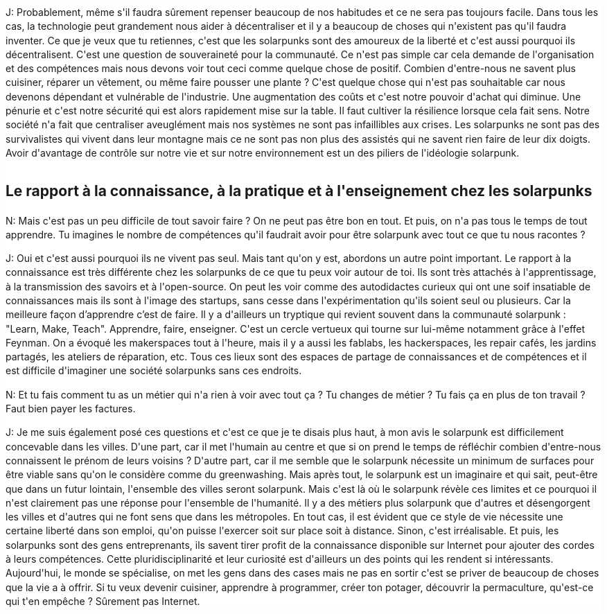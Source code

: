 J: Probablement, même s'il faudra sûrement repenser beaucoup de nos habitudes et ce ne sera pas toujours facile. Dans tous les cas, la technologie peut grandement nous aider à décentraliser et il y a beaucoup de choses qui n'existent pas qu'il faudra inventer. Ce que je veux que tu retiennes, c'est que les solarpunks sont des amoureux de la liberté et c'est aussi pourquoi ils décentralisent. C'est une question de souveraineté pour la communauté. Ce n'est pas simple car cela demande de l'organisation et des compétences mais nous devons voir tout ceci comme quelque chose de positif. Combien d'entre-nous ne savent plus cuisiner, réparer un vêtement, ou même faire pousser une plante ? C'est quelque chose qui n'est pas souhaitable car nous devenons dépendant et vulnérable de l'industrie. Une augmentation des coûts et c'est notre pouvoir d'achat qui diminue. Une pénurie et c'est notre sécurité qui est alors rapidement mise sur la table. Il faut cultiver la résilience lorsque cela fait sens. Notre société n'a fait que centraliser aveuglément mais nos systèmes ne sont pas infaillibles aux crises. Les solarpunks ne sont pas des survivalistes qui vivent dans leur montagne mais ce ne sont pas non plus des assistés qui ne savent rien faire de leur dix doigts. Avoir d'avantage de contrôle sur notre vie et sur notre environnement est un des piliers de l'idéologie solarpunk.

## Le rapport à la connaissance, à la pratique et à l'enseignement chez les solarpunks

N: Mais c'est pas un peu difficile de tout savoir faire ? On ne peut pas être bon en tout. Et puis, on n'a pas tous le temps de tout apprendre. Tu imagines le nombre de compétences qu'il faudrait avoir pour être solarpunk avec tout ce que tu nous racontes ?

J: Oui et c'est aussi pourquoi ils ne vivent pas seul. Mais tant qu'on y est, abordons un autre point important. Le rapport à la connaissance est très différente chez les solarpunks de ce que tu peux voir autour de toi. Ils sont très attachés à l'apprentissage, à la transmission des savoirs et à l'open-source. On peut les voir comme des autodidactes curieux qui ont une soif insatiable de connaissances mais ils sont à l'image des startups, sans cesse dans l'expérimentation qu'ils soient seul ou plusieurs. Car la meilleure façon d’apprendre c’est de faire. Il y a d'ailleurs un tryptique qui revient souvent dans la communauté solarpunk : "Learn, Make, Teach". Apprendre, faire, enseigner. C'est un cercle vertueux qui tourne sur lui-même notamment grâce à l'effet Feynman. On a évoqué les makerspaces tout à l'heure, mais il y a aussi les fablabs, les hackerspaces, les repair cafés, les jardins partagés, les ateliers de réparation, etc. Tous ces lieux sont des espaces de partage de connaissances et de compétences et il est difficile d'imaginer une société solarpunks sans ces endroits.

N: Et tu fais comment tu as un métier qui n'a rien à voir avec tout ça ? Tu changes de métier ? Tu fais ça en plus de ton travail ? Faut bien payer les factures.

J: Je me suis également posé ces questions et c'est ce que je te disais plus haut, à mon avis le solarpunk est difficilement concevable dans les villes. D'une part, car il met l'humain au centre et que si on prend le temps de réfléchir combien d'entre-nous connaissent le prénom de leurs voisins ? D'autre part, car il me semble que le solarpunk nécessite un minimum de surfaces pour être viable sans qu'on le considère comme du greenwashing. Mais après tout, le solarpunk est un imaginaire et qui sait, peut-être que dans un futur lointain, l'ensemble des villes seront solarpunk. Mais c'est là où le solarpunk révèle ces limites et ce pourquoi il n'est clairement pas une réponse pour l'ensemble de l'humanité. Il y a des métiers plus solarpunk que d'autres et désengorgent les villes et d'autres qui ne font sens que dans les métropoles. En tout cas, il est évident que ce style de vie nécessite une certaine liberté dans son emploi, qu'on puisse l'exercer soit sur place soit à distance. Sinon, c'est irréalisable. Et puis, les solarpunks sont des gens entreprenants, ils savent tirer profit de la connaissance disponible sur Internet pour ajouter des cordes à leurs compétences. Cette pluridisciplinarité et leur curiosité est d'ailleurs un des points qui les rendent si intéressants. Aujourd'hui, le monde se spécialise, on met les gens dans des cases mais ne pas en sortir c'est se priver de beaucoup de choses que la vie a à offrir. Si tu veux devenir cuisiner, apprendre à programmer, créer ton potager, découvrir la permaculture, qu'est-ce qui t'en empêche ? Sûrement pas Internet.
